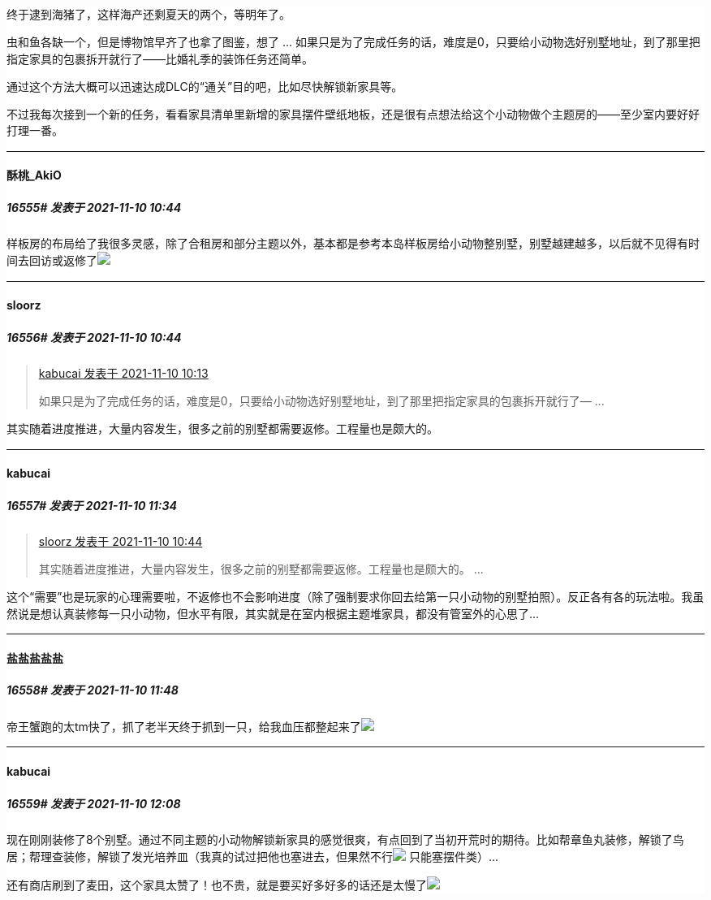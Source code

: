 终于逮到海猪了，这样海产还剩夏天的两个，等明年了。

虫和鱼各缺一个，但是博物馆早齐了也拿了图鉴，想了 ...</blockquote>
如果只是为了完成任务的话，难度是0，只要给小动物选好别墅地址，到了那里把指定家具的包裹拆开就行了——比婚礼季的装饰任务还简单。

通过这个方法大概可以迅速达成DLC的“通关”目的吧，比如尽快解锁新家具等。

不过我每次接到一个新的任务，看看家具清单里新增的家具摆件壁纸地板，还是很有点想法给这个小动物做个主题房的——至少室内要好好打理一番。

*****

####  酥桃_AkiO  
##### 16555#       发表于 2021-11-10 10:44

样板房的布局给了我很多灵感，除了合租房和部分主题以外，基本都是参考本岛样板房给小动物整别墅，别墅越建越多，以后就不见得有时间去回访或返修了<img src="https://static.saraba1st.com/image/smiley/face2017/068.png" referrerpolicy="no-referrer">

*****

####  sloorz  
##### 16556#       发表于 2021-11-10 10:44

<blockquote><a href="httphttps://bbs.saraba1st.com/2b/forum.php?mod=redirect&amp;goto=findpost&amp;pid=53486277&amp;ptid=1800312" target="_blank">kabucai 发表于 2021-11-10 10:13</a>

如果只是为了完成任务的话，难度是0，只要给小动物选好别墅地址，到了那里把指定家具的包裹拆开就行了— ...</blockquote>
其实随着进度推进，大量内容发生，很多之前的别墅都需要返修。工程量也是颇大的。

*****

####  kabucai  
##### 16557#       发表于 2021-11-10 11:34

<blockquote><a href="httphttps://bbs.saraba1st.com/2b/forum.php?mod=redirect&amp;goto=findpost&amp;pid=53486760&amp;ptid=1800312" target="_blank">sloorz 发表于 2021-11-10 10:44</a>

其实随着进度推进，大量内容发生，很多之前的别墅都需要返修。工程量也是颇大的。 ...</blockquote>
这个“需要”也是玩家的心理需要啦，不返修也不会影响进度（除了强制要求你回去给第一只小动物的别墅拍照）。反正各有各的玩法啦。我虽然说是想认真装修每一只小动物，但水平有限，其实就是在室内根据主题堆家具，都没有管室外的心思了...

*****

####  盐盐盐盐盐  
##### 16558#       发表于 2021-11-10 11:48

帝王蟹跑的太tm快了，抓了老半天终于抓到一只，给我血压都整起来了<img src="https://static.saraba1st.com/image/smiley/face2017/003.png" referrerpolicy="no-referrer">

*****

####  kabucai  
##### 16559#       发表于 2021-11-10 12:08

现在刚刚装修了8个别墅。通过不同主题的小动物解锁新家具的感觉很爽，有点回到了当初开荒时的期待。比如帮章鱼丸装修，解锁了鸟居；帮理查装修，解锁了发光培养皿（我真的试过把他也塞进去，但果然不行<img src="https://static.saraba1st.com/image/smiley/face2017/067.png" referrerpolicy="no-referrer"> 只能塞摆件类）...

还有商店刷到了麦田，这个家具太赞了！也不贵，就是要买好多好多的话还是太慢了<img src="https://static.saraba1st.com/image/smiley/face2017/066.png" referrerpolicy="no-referrer">
